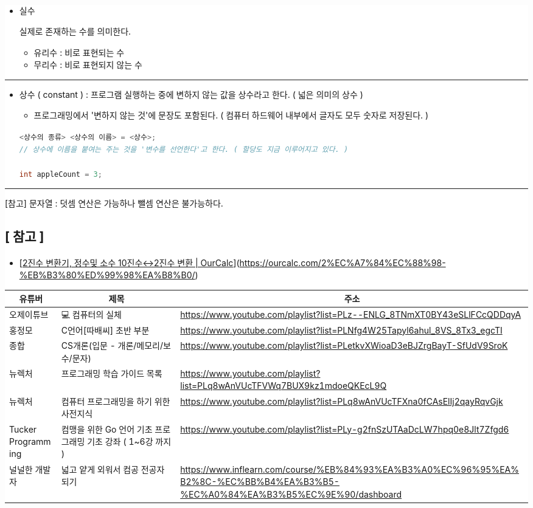   * 실수

    실제로 존재하는 수를 의미한다.

    * 유리수 : 비로 표현되는 수
    * 무리수 : 비로 표현되지 않는 수 

---

* 상수 ( constant ) : 프로그램 실행하는 중에 변하지 않는 값을 상수라고 한다. ( 넓은 의미의 상수 )

  * 프로그래밍에서 '변하지 않는 것'에 문장도 포함된다. 
    ( 컴퓨터 하드웨어 내부에서 글자도 모두 숫자로 저장된다. )

  ```c#
  <상수의 종류> <상수의 이름> = <상수>;
  // 상수에 이름을 붙여는 주는 것을 '변수를 선언한다'고 한다. ( 할당도 지금 이루어지고 있다. )
  
  int appleCount = 3;
  ```


---

[참고] 문자열 : 덧셈 연산은 가능하나 뺄셈 연산은 불가능하다.



















 

## [ 참고 ]

* [[2진수 변환기, 정수및 소수 10진수↔2진수 변환 | OurCalc](https://ourcalc.com/2진수-변환기/)](https://ourcalc.com/2%EC%A7%84%EC%88%98-%EB%B3%80%ED%99%98%EA%B8%B0/)

| 유튜버             | 제목                                                         | 주소                                                         |
| ------------------ | ------------------------------------------------------------ | ------------------------------------------------------------ |
| 오제이튜브         | 💻 컴퓨터의 실체                                              | https://www.youtube.com/playlist?list=PLz--ENLG_8TNmXT0BY43eSLlFCcQDDqyA |
| 홍정모             | C언어[따배씨] 초반 부분                                      | https://www.youtube.com/playlist?list=PLNfg4W25Tapyl6ahul_8VS_8Tx3_egcTI |
| 종합               | CS개론(입문 - 개론/메모리/보수/문자)                         | https://www.youtube.com/playlist?list=PLetkvXWioaD3eBJZrgBayT-SfUdV9SroK |
| 뉴렉처             | 프로그래밍 학습 가이드 목록                                  | https://www.youtube.com/playlist?list=PLq8wAnVUcTFVWq7BUX9kz1mdoeQKEcL9Q |
| 뉴렉처             | 컴퓨터 프로그래밍을 하기 위한 사전지식                       | https://www.youtube.com/playlist?list=PLq8wAnVUcTFXna0fCAsElIj2qayRqvGjk |
| Tucker Programming | 컴맹을 위한 Go 언어 기초 프로그래밍 기초 강좌 ( 1~6강 까지 ) | https://www.youtube.com/playlist?list=PLy-g2fnSzUTAaDcLW7hpq0e8Jlt7Zfgd6 |
| 널널한 개발자      | 넓고 얕게 외워서 컴공 전공자 되기                            | https://www.inflearn.com/course/%EB%84%93%EA%B3%A0%EC%96%95%EA%B2%8C-%EC%BB%B4%EA%B3%B5-%EC%A0%84%EA%B3%B5%EC%9E%90/dashboard |
